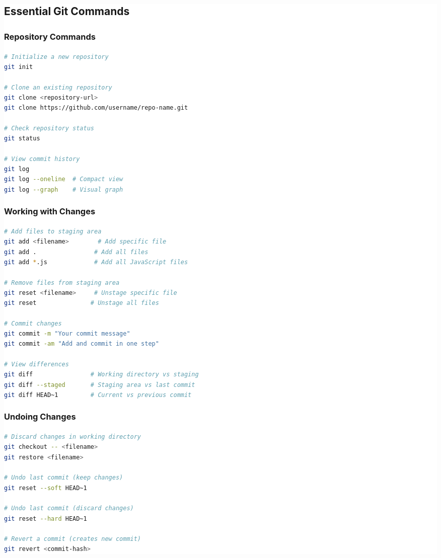## Essential Git Commands

### Repository Commands

```bash
# Initialize a new repository
git init

# Clone an existing repository
git clone <repository-url>
git clone https://github.com/username/repo-name.git

# Check repository status
git status

# View commit history
git log
git log --oneline  # Compact view
git log --graph    # Visual graph
```

### Working with Changes

```bash
# Add files to staging area
git add <filename>        # Add specific file
git add .                # Add all files
git add *.js             # Add all JavaScript files

# Remove files from staging area
git reset <filename>     # Unstage specific file
git reset               # Unstage all files

# Commit changes
git commit -m "Your commit message"
git commit -am "Add and commit in one step"

# View differences
git diff                # Working directory vs staging
git diff --staged       # Staging area vs last commit
git diff HEAD~1         # Current vs previous commit
```

### Undoing Changes

```bash
# Discard changes in working directory
git checkout -- <filename>
git restore <filename>

# Undo last commit (keep changes)
git reset --soft HEAD~1

# Undo last commit (discard changes)
git reset --hard HEAD~1

# Revert a commit (creates new commit)
git revert <commit-hash>
```
